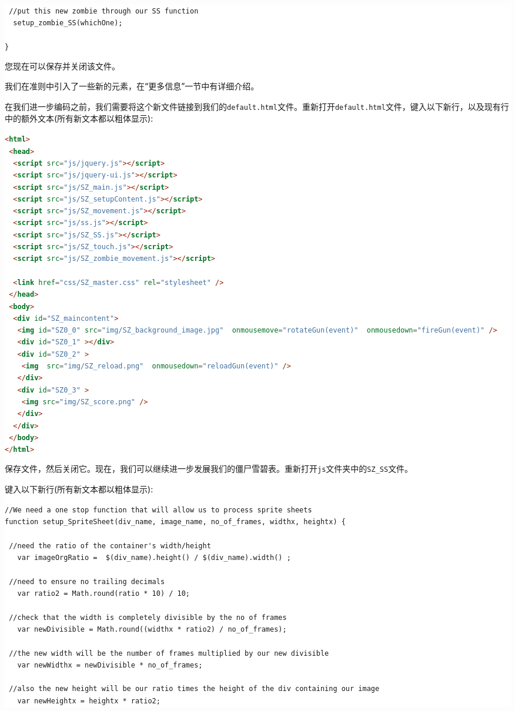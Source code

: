 ```html
 //put this new zombie through our SS function
  setup_zombie_SS(whichOne);

}

```

您现在可以保存并关闭该文件。

我们在准则中引入了一些新的元素，在“更多信息”一节中有详细介绍。

在我们进一步编码之前，我们需要将这个新文件链接到我们的`default.html`文件。重新打开`default.html`文件，键入以下新行，以及现有行中的额外文本(所有新文本都以粗体显示):

```html
<html>
 <head>
  <script src="js/jquery.js"></script>
  <script src="js/jquery-ui.js"></script>
  <script src="js/SZ_main.js"></script>
  <script src="js/SZ_setupContent.js"></script>
  <script src="js/SZ_movement.js"></script>
  <script src="js/ss.js"></script>
  <script src="js/SZ_SS.js"></script>
  <script src="js/SZ_touch.js"></script>
  <script src="js/SZ_zombie_movement.js"></script>

  <link href="css/SZ_master.css" rel="stylesheet" />
 </head>
 <body>
  <div id="SZ_maincontent">
   <img id="SZ0_0" src="img/SZ_background_image.jpg"  onmousemove="rotateGun(event)"  onmousedown="fireGun(event)" />
   <div id="SZ0_1" ></div>
   <div id="SZ0_2" >
    <img  src="img/SZ_reload.png"  onmousedown="reloadGun(event)" />
   </div>
   <div id="SZ0_3" >
    <img src="img/SZ_score.png" />
   </div>
  </div>
 </body>
</html>

```

保存文件，然后关闭它。现在，我们可以继续进一步发展我们的僵尸雪碧表。重新打开`js`文件夹中的`SZ_SS`文件。

键入以下新行(所有新文本都以粗体显示):

```html
//We need a one stop function that will allow us to process sprite sheets
function setup_SpriteSheet(div_name, image_name, no_of_frames, widthx, heightx) {

 //need the ratio of the container's width/height
   var imageOrgRatio =  $(div_name).height() / $(div_name).width() ;

 //need to ensure no trailing decimals
   var ratio2 = Math.round(ratio * 10) / 10;

 //check that the width is completely divisible by the no of frames
   var newDivisible = Math.round((widthx * ratio2) / no_of_frames);

 //the new width will be the number of frames multiplied by our new divisible
   var newWidthx = newDivisible * no_of_frames;

 //also the new height will be our ratio times the height of the div containing our image
   var newHeightx = heightx * ratio2;
```